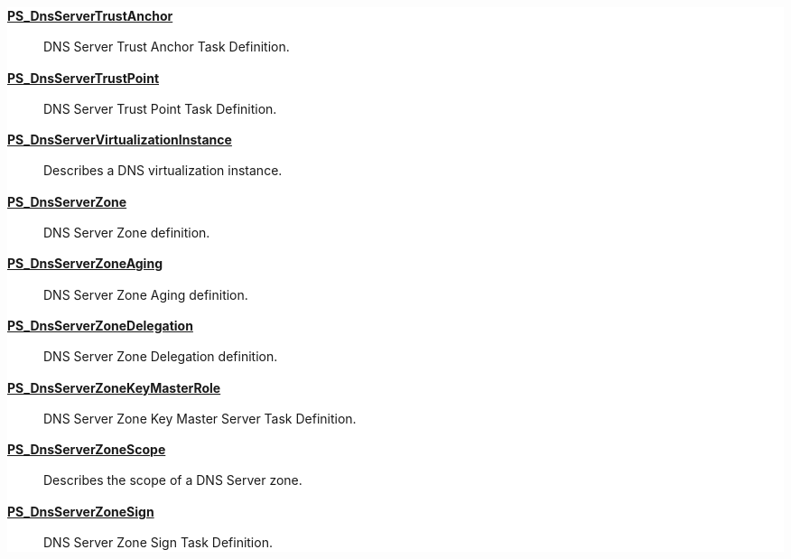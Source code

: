 [**PS\_DnsServerTrustAnchor**](ps-dnsservertrustanchor.md)
</dt> <dd>

DNS Server Trust Anchor Task Definition.

</dd> <dt>

[**PS\_DnsServerTrustPoint**](ps-dnsservertrustpoint.md)
</dt> <dd>

DNS Server Trust Point Task Definition.

</dd> <dt>

[**PS\_DnsServerVirtualizationInstance**](ps-dnsservervirtualizationinstance.md)
</dt> <dd>

Describes a DNS virtualization instance.

</dd> <dt>

[**PS\_DnsServerZone**](ps-dnsserverzone.md)
</dt> <dd>

DNS Server Zone definition.

</dd> <dt>

[**PS\_DnsServerZoneAging**](ps-dnsserverzoneaging.md)
</dt> <dd>

DNS Server Zone Aging definition.

</dd> <dt>

[**PS\_DnsServerZoneDelegation**](ps-dnsserverzonedelegation.md)
</dt> <dd>

DNS Server Zone Delegation definition.

</dd> <dt>

[**PS\_DnsServerZoneKeyMasterRole**](ps-dnsserverzonekeymasterrole.md)
</dt> <dd>

DNS Server Zone Key Master Server Task Definition.

</dd> <dt>

[**PS\_DnsServerZoneScope**](ps-dnsserverzonescope.md)
</dt> <dd>

Describes the scope of a DNS Server zone.

</dd> <dt>

[**PS\_DnsServerZoneSign**](ps-dnsserverzonesign.md)
</dt> <dd>

DNS Server Zone Sign Task Definition.

</dd> <dt>
